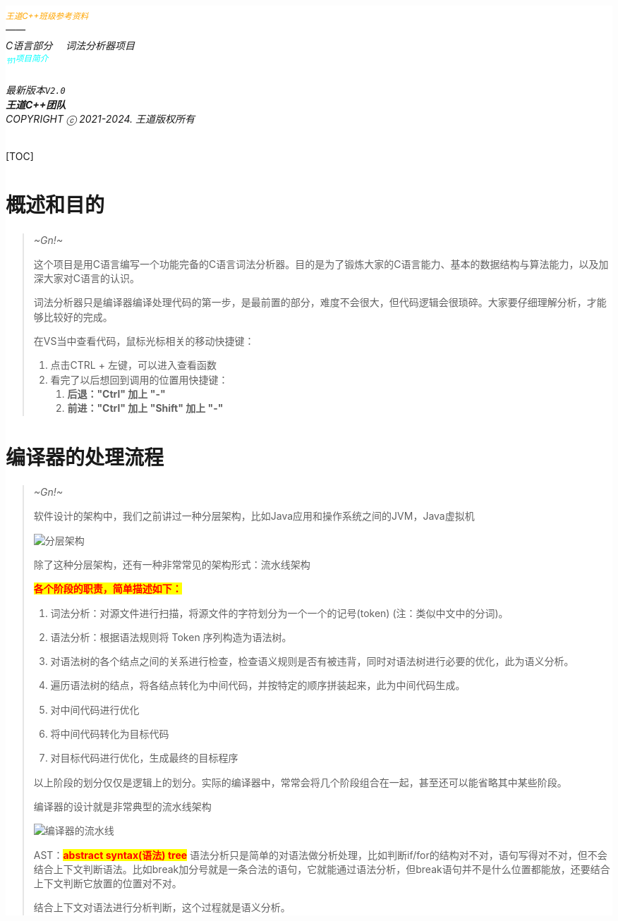 ###### <sub><font color = orange>王道C++班级参考资料</font></sub><br />——<br />C语言部分<sup><font color=white>卷8</font></sup>词法分析器项目<br/><sup><sub><font color=cyan>节1</font></sub><font color=cyan>项目简介</font></sup><br/><br/>*最新版本`V2.0`*<br>**王道C++团队**<br/>*COPYRIGHT ⓒ 2021-2024. 王道版权所有*

[TOC]

# 概述和目的

> _~Gn!~_
>
> 这个项目是用C语言编写一个功能完备的C语言词法分析器。目的是为了锻炼大家的C语言能力、基本的数据结构与算法能力，以及加深大家对C语言的认识。
>
> 词法分析器只是编译器编译处理代码的第一步，是最前置的部分，难度不会很大，但代码逻辑会很琐碎。大家要仔细理解分析，才能够比较好的完成。
>
> 在VS当中查看代码，鼠标光标相关的移动快捷键：
>
> 1. 点击CTRL + 左键，可以进入查看函数
> 2. 看完了以后想回到调用的位置用快捷键：
>    1. **后退："Ctrl" 加上 "-"**
>    2. **前进："Ctrl" 加上 "Shift" 加上 "-"**

# 编译器的处理流程

> _~Gn!~_
>
> 软件设计的架构中，我们之前讲过一种分层架构，比如Java应用和操作系统之间的JVM，Java虚拟机
>
> ![分层架构](https://hixiaodong123.oss-cn-hangzhou.aliyuncs.com/typora/202401160810679.png#padding#400w)
>
> 除了这种分层架构，还有一种非常常见的架构形式：流水线架构
>
> <span style=color:red;background:yellow>**各个阶段的职责，简单描述如下：**</span>
>
> 1. 词法分析：对源文件进行扫描，将源文件的字符划分为一个一个的记号(token) (注：类似中文中的分词)。 
>
> 2. 语法分析：根据语法规则将 Token 序列构造为语法树。
>
> 3. 对语法树的各个结点之间的关系进行检查，检查语义规则是否有被违背，同时对语法树进行必要的优化，此为语义分析。
>
> 4. 遍历语法树的结点，将各结点转化为中间代码，并按特定的顺序拼装起来，此为中间代码生成。
>
> 5. 对中间代码进行优化
>
> 6. 将中间代码转化为目标代码
>
> 7. 对目标代码进行优化，生成最终的目标程序
>
> 以上阶段的划分仅仅是逻辑上的划分。实际的编译器中，常常会将几个阶段组合在一起，甚至还可以能省略其中某些阶段。
>
> 编译器的设计就是非常典型的流水线架构
>
> ![编译器的流水线](https://hixiaodong123.oss-cn-hangzhou.aliyuncs.com/typora/202401160821647.png#padding#600w)
>
> AST：<span style=color:red;background:yellow>**abstract syntax(语法) tree**</span> 语法分析只是简单的对语法做分析处理，比如判断if/for的结构对不对，语句写得对不对，但不会结合上下文判断语法。比如break加分号就是一条合法的语句，它就能通过语法分析，但break语句并不是什么位置都能放，还要结合上下文判断它放置的位置对不对。
>
> 结合上下文对语法进行分析判断，这个过程就是语义分析。